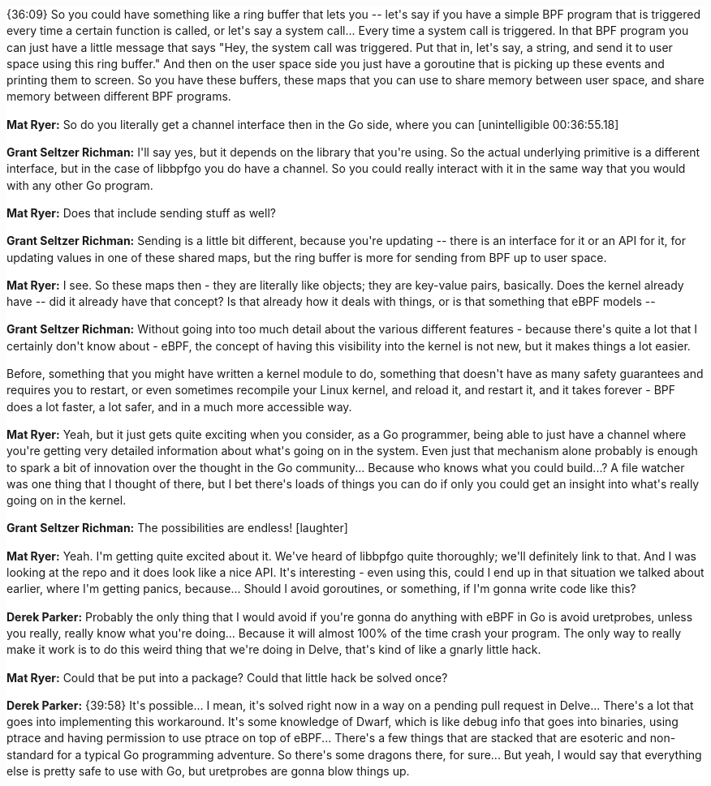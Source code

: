 \{36:09\} So you could have something like a ring buffer that lets you -- let's say if you have a simple BPF program that is triggered every time a certain function is called, or let's say a system call... Every time a system call is triggered. In that BPF program you can just have a little message that says "Hey, the system call was triggered. Put that in, let's say, a string, and send it to user space using this ring buffer." And then on the user space side you just have a goroutine that is picking up these events and printing them to screen. So you have these buffers, these maps that you can use to share memory between user space, and share memory between different BPF programs.

**Mat Ryer:** So do you literally get a channel interface then in the Go side, where you can \[unintelligible 00:36:55.18\]

**Grant Seltzer Richman:** I'll say yes, but it depends on the library that you're using. So the actual underlying primitive is a different interface, but in the case of libbpfgo you do have a channel. So you could really interact with it in the same way that you would with any other Go program.

**Mat Ryer:** Does that include sending stuff as well?

**Grant Seltzer Richman:** Sending is a little bit different, because you're updating -- there is an interface for it or an API for it, for updating values in one of these shared maps, but the ring buffer is more for sending from BPF up to user space.

**Mat Ryer:** I see. So these maps then - they are literally like objects; they are key-value pairs, basically. Does the kernel already have -- did it already have that concept? Is that already how it deals with things, or is that something that eBPF models --

**Grant Seltzer Richman:** Without going into too much detail about the various different features - because there's quite a lot that I certainly don't know about - eBPF, the concept of having this visibility into the kernel is not new, but it makes things a lot easier.

Before, something that you might have written a kernel module to do, something that doesn't have as many safety guarantees and requires you to restart, or even sometimes recompile your Linux kernel, and reload it, and restart it, and it takes forever - BPF does a lot faster, a lot safer, and in a much more accessible way.

**Mat Ryer:** Yeah, but it just gets quite exciting when you consider, as a Go programmer, being able to just have a channel where you're getting very detailed information about what's going on in the system. Even just that mechanism alone probably is enough to spark a bit of innovation over the thought in the Go community... Because who knows what you could build...? A file watcher was one thing that I thought of there, but I bet there's loads of things you can do if only you could get an insight into what's really going on in the kernel.

**Grant Seltzer Richman:** The possibilities are endless! \[laughter\]

**Mat Ryer:** Yeah. I'm getting quite excited about it. We've heard of libbpfgo quite thoroughly; we'll definitely link to that. And I was looking at the repo and it does look like a nice API. It's interesting - even using this, could I end up in that situation we talked about earlier, where I'm getting panics, because... Should I avoid goroutines, or something, if I'm gonna write code like this?

**Derek Parker:** Probably the only thing that I would avoid if you're gonna do anything with eBPF in Go is avoid uretprobes, unless you really, really know what you're doing... Because it will almost 100% of the time crash your program. The only way to really make it work is to do this weird thing that we're doing in Delve, that's kind of like a gnarly little hack.

**Mat Ryer:** Could that be put into a package? Could that little hack be solved once?

**Derek Parker:** \{39:58\} It's possible... I mean, it's solved right now in a way on a pending pull request in Delve... There's a lot that goes into implementing this workaround. It's some knowledge of Dwarf, which is like debug info that goes into binaries, using ptrace and having permission to use ptrace on top of eBPF... There's a few things that are stacked that are esoteric and non-standard for a typical Go programming adventure. So there's some dragons there, for sure... But yeah, I would say that everything else is pretty safe to use with Go, but uretprobes are gonna blow things up.
